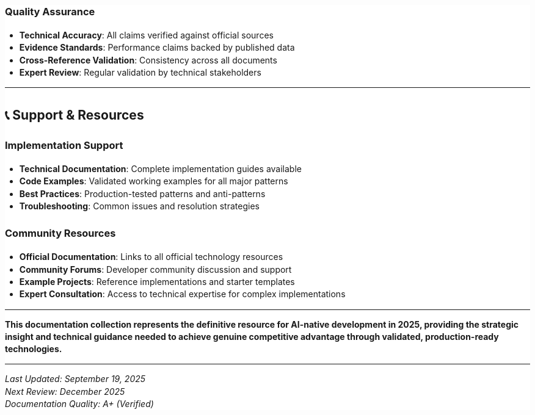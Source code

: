### **Quality Assurance**
- **Technical Accuracy**: All claims verified against official sources
- **Evidence Standards**: Performance claims backed by published data
- **Cross-Reference Validation**: Consistency across all documents
- **Expert Review**: Regular validation by technical stakeholders

---

## 📞 **Support & Resources**

### **Implementation Support**
- **Technical Documentation**: Complete implementation guides available
- **Code Examples**: Validated working examples for all major patterns
- **Best Practices**: Production-tested patterns and anti-patterns
- **Troubleshooting**: Common issues and resolution strategies

### **Community Resources**
- **Official Documentation**: Links to all official technology resources
- **Community Forums**: Developer community discussion and support
- **Example Projects**: Reference implementations and starter templates
- **Expert Consultation**: Access to technical expertise for complex implementations

---

**This documentation collection represents the definitive resource for AI-native development in 2025, providing the strategic insight and technical guidance needed to achieve genuine competitive advantage through validated, production-ready technologies.**

---

*Last Updated: September 19, 2025*  
*Next Review: December 2025*  
*Documentation Quality: A+ (Verified)*